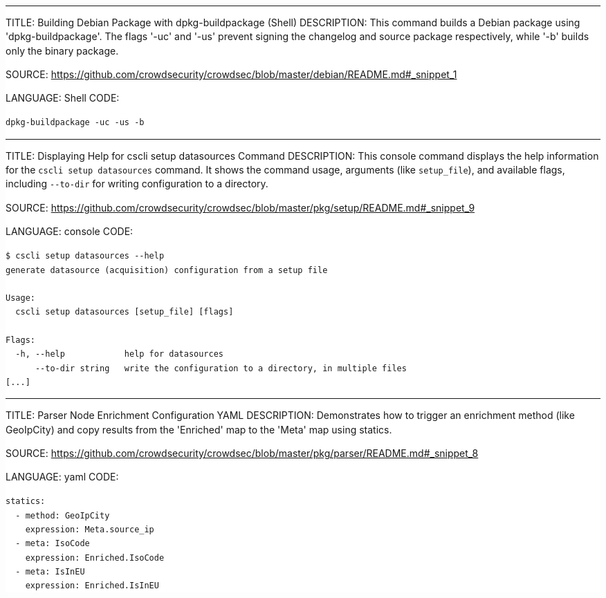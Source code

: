 ----------------------------------------

TITLE: Building Debian Package with dpkg-buildpackage (Shell)
DESCRIPTION: This command builds a Debian package using 'dpkg-buildpackage'. The flags '-uc' and '-us' prevent signing the changelog and source package respectively, while '-b' builds only the binary package.

SOURCE: <https://github.com/crowdsecurity/crowdsec/blob/master/debian/README.md#_snippet_1>

LANGUAGE: Shell
CODE:

```
dpkg-buildpackage -uc -us -b
```

----------------------------------------

TITLE: Displaying Help for cscli setup datasources Command
DESCRIPTION: This console command displays the help information for the `cscli setup datasources` command. It shows the command usage, arguments (like `setup_file`), and available flags, including `--to-dir` for writing configuration to a directory.

SOURCE: <https://github.com/crowdsecurity/crowdsec/blob/master/pkg/setup/README.md#_snippet_9>

LANGUAGE: console
CODE:

```
$ cscli setup datasources --help
generate datasource (acquisition) configuration from a setup file

Usage:
  cscli setup datasources [setup_file] [flags]

Flags:
  -h, --help            help for datasources
      --to-dir string   write the configuration to a directory, in multiple files
[...] 
```

----------------------------------------

TITLE: Parser Node Enrichment Configuration YAML
DESCRIPTION: Demonstrates how to trigger an enrichment method (like GeoIpCity) and copy results from the 'Enriched' map to the 'Meta' map using statics.

SOURCE: <https://github.com/crowdsecurity/crowdsec/blob/master/pkg/parser/README.md#_snippet_8>

LANGUAGE: yaml
CODE:

```
statics:
  - method: GeoIpCity
    expression: Meta.source_ip
  - meta: IsoCode
    expression: Enriched.IsoCode
  - meta: IsInEU
    expression: Enriched.IsInEU
```

